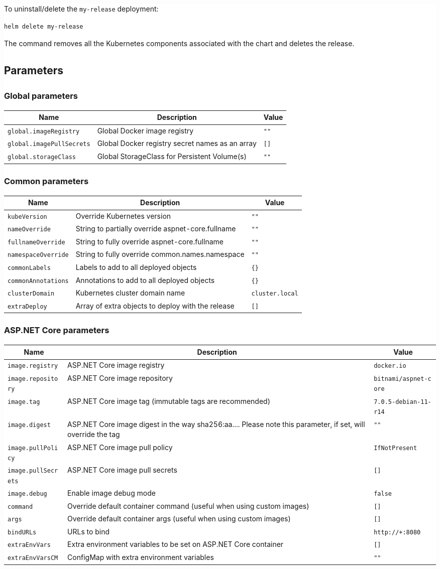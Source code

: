 To uninstall/delete the `my-release` deployment:

```console
helm delete my-release
```

The command removes all the Kubernetes components associated with the chart and deletes the release.

## Parameters

### Global parameters

| Name                      | Description                                     | Value |
| ------------------------- | ----------------------------------------------- | ----- |
| `global.imageRegistry`    | Global Docker image registry                    | `""`  |
| `global.imagePullSecrets` | Global Docker registry secret names as an array | `[]`  |
| `global.storageClass`     | Global StorageClass for Persistent Volume(s)    | `""`  |

### Common parameters

| Name                | Description                                       | Value           |
| ------------------- | ------------------------------------------------- | --------------- |
| `kubeVersion`       | Override Kubernetes version                       | `""`            |
| `nameOverride`      | String to partially override aspnet-core.fullname | `""`            |
| `fullnameOverride`  | String to fully override aspnet-core.fullname     | `""`            |
| `namespaceOverride` | String to fully override common.names.namespace   | `""`            |
| `commonLabels`      | Labels to add to all deployed objects             | `{}`            |
| `commonAnnotations` | Annotations to add to all deployed objects        | `{}`            |
| `clusterDomain`     | Kubernetes cluster domain name                    | `cluster.local` |
| `extraDeploy`       | Array of extra objects to deploy with the release | `[]`            |

### ASP.NET Core parameters

| Name                 | Description                                                                                                  | Value                 |
| -------------------- | ------------------------------------------------------------------------------------------------------------ | --------------------- |
| `image.registry`     | ASP.NET Core image registry                                                                                  | `docker.io`           |
| `image.repository`   | ASP.NET Core image repository                                                                                | `bitnami/aspnet-core` |
| `image.tag`          | ASP.NET Core image tag (immutable tags are recommended)                                                      | `7.0.5-debian-11-r14` |
| `image.digest`       | ASP.NET Core image digest in the way sha256:aa.... Please note this parameter, if set, will override the tag | `""`                  |
| `image.pullPolicy`   | ASP.NET Core image pull policy                                                                               | `IfNotPresent`        |
| `image.pullSecrets`  | ASP.NET Core image pull secrets                                                                              | `[]`                  |
| `image.debug`        | Enable image debug mode                                                                                      | `false`               |
| `command`            | Override default container command (useful when using custom images)                                         | `[]`                  |
| `args`               | Override default container args (useful when using custom images)                                            | `[]`                  |
| `bindURLs`           | URLs to bind                                                                                                 | `http://+:8080`       |
| `extraEnvVars`       | Extra environment variables to be set on ASP.NET Core container                                              | `[]`                  |
| `extraEnvVarsCM`     | ConfigMap with extra environment variables                                                                   | `""`                  |